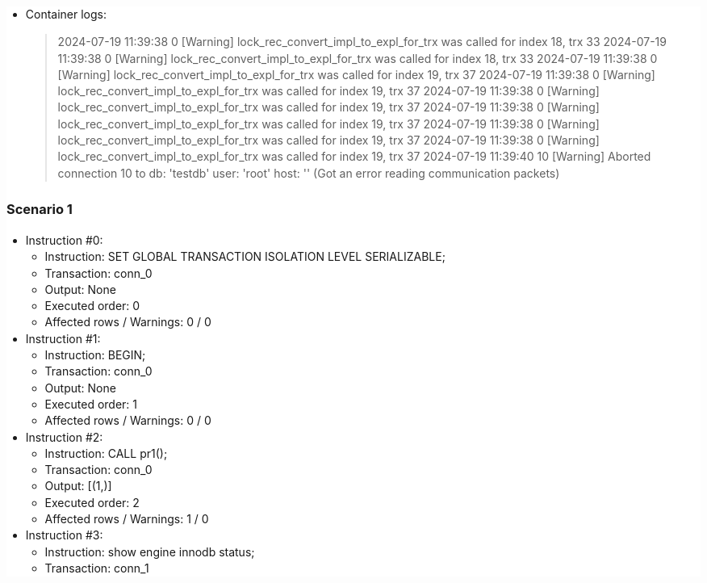  * Container logs:
   > 2024-07-19 11:39:38 0 [Warning] lock_rec_convert_impl_to_expl_for_trx was called for index 18, trx 33
   > 2024-07-19 11:39:38 0 [Warning] lock_rec_convert_impl_to_expl_for_trx was called for index 18, trx 33
   > 2024-07-19 11:39:38 0 [Warning] lock_rec_convert_impl_to_expl_for_trx was called for index 19, trx 37
   > 2024-07-19 11:39:38 0 [Warning] lock_rec_convert_impl_to_expl_for_trx was called for index 19, trx 37
   > 2024-07-19 11:39:38 0 [Warning] lock_rec_convert_impl_to_expl_for_trx was called for index 19, trx 37
   > 2024-07-19 11:39:38 0 [Warning] lock_rec_convert_impl_to_expl_for_trx was called for index 19, trx 37
   > 2024-07-19 11:39:38 0 [Warning] lock_rec_convert_impl_to_expl_for_trx was called for index 19, trx 37
   > 2024-07-19 11:39:38 0 [Warning] lock_rec_convert_impl_to_expl_for_trx was called for index 19, trx 37
   > 2024-07-19 11:39:40 10 [Warning] Aborted connection 10 to db: 'testdb' user: 'root' host: '' (Got an error reading communication packets)

### Scenario 1
 * Instruction #0:
     - Instruction:  SET GLOBAL TRANSACTION ISOLATION LEVEL SERIALIZABLE;
     - Transaction: conn_0
     - Output: None
     - Executed order: 0
     - Affected rows / Warnings: 0 / 0
 * Instruction #1:
     - Instruction:  BEGIN;
     - Transaction: conn_0
     - Output: None
     - Executed order: 1
     - Affected rows / Warnings: 0 / 0
 * Instruction #2:
     - Instruction:  CALL pr1();
     - Transaction: conn_0
     - Output: [(1,)]
     - Executed order: 2
     - Affected rows / Warnings: 1 / 0
 * Instruction #3:
     - Instruction:  show engine innodb status;
     - Transaction: conn_1